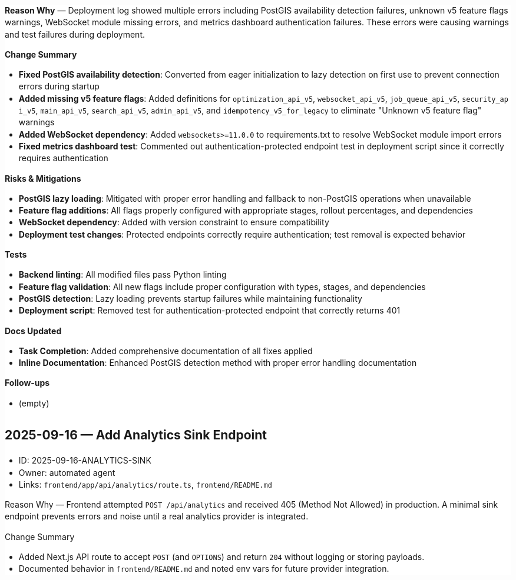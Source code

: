 **Reason Why** — Deployment log showed multiple errors including PostGIS availability detection failures, unknown v5 feature flags warnings, WebSocket module missing errors, and metrics dashboard authentication failures. These errors were causing warnings and test failures during deployment.

**Change Summary**
- **Fixed PostGIS availability detection**: Converted from eager initialization to lazy detection on first use to prevent connection errors during startup
- **Added missing v5 feature flags**: Added definitions for `optimization_api_v5`, `websocket_api_v5`, `job_queue_api_v5`, `security_api_v5`, `main_api_v5`, `search_api_v5`, `admin_api_v5`, and `idempotency_v5_for_legacy` to eliminate "Unknown v5 feature flag" warnings
- **Added WebSocket dependency**: Added `websockets>=11.0.0` to requirements.txt to resolve WebSocket module import errors
- **Fixed metrics dashboard test**: Commented out authentication-protected endpoint test in deployment script since it correctly requires authentication

**Risks & Mitigations**
- **PostGIS lazy loading**: Mitigated with proper error handling and fallback to non-PostGIS operations when unavailable
- **Feature flag additions**: All flags properly configured with appropriate stages, rollout percentages, and dependencies
- **WebSocket dependency**: Added with version constraint to ensure compatibility
- **Deployment test changes**: Protected endpoints correctly require authentication; test removal is expected behavior

**Tests**
- **Backend linting**: All modified files pass Python linting
- **Feature flag validation**: All new flags include proper configuration with types, stages, and dependencies
- **PostGIS detection**: Lazy loading prevents startup failures while maintaining functionality
- **Deployment script**: Removed test for authentication-protected endpoint that correctly returns 401

**Docs Updated**
- **Task Completion**: Added comprehensive documentation of all fixes applied
- **Inline Documentation**: Enhanced PostGIS detection method with proper error handling documentation

**Follow-ups**
- (empty)

## 2025-09-16 — Add Analytics Sink Endpoint
- ID: 2025-09-16-ANALYTICS-SINK
- Owner: automated agent
- Links: `frontend/app/api/analytics/route.ts`, `frontend/README.md`

Reason Why — Frontend attempted `POST /api/analytics` and received 405 (Method Not Allowed) in production. A minimal sink endpoint prevents errors and noise until a real analytics provider is integrated.

Change Summary
- Added Next.js API route to accept `POST` (and `OPTIONS`) and return `204` without logging or storing payloads.
- Documented behavior in `frontend/README.md` and noted env vars for future provider integration.
